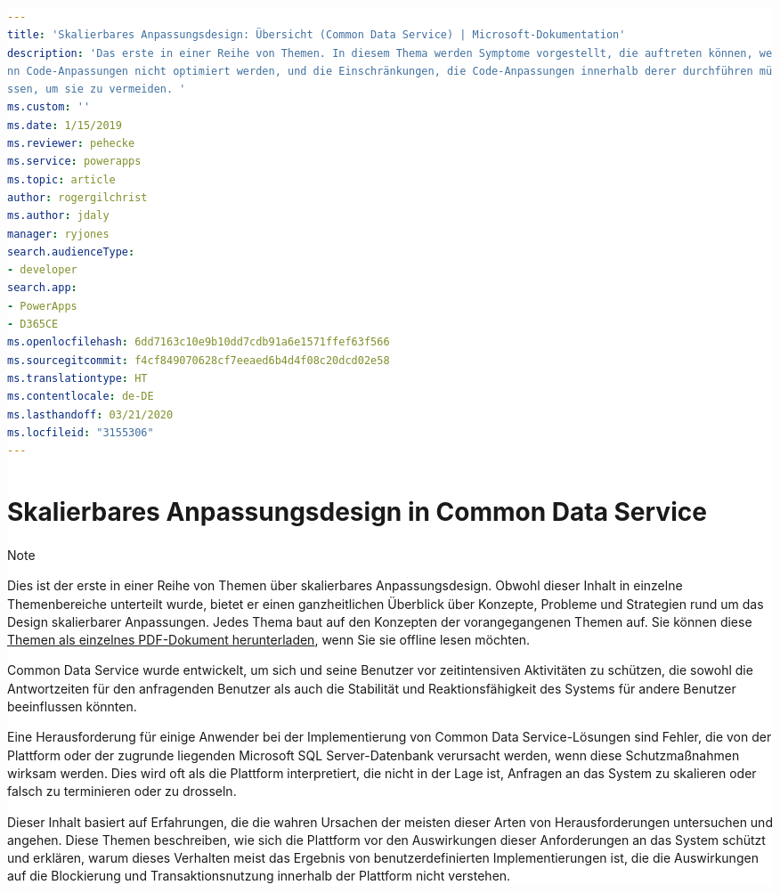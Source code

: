 ```yaml
---
title: 'Skalierbares Anpassungsdesign: Übersicht (Common Data Service) | Microsoft-Dokumentation'
description: 'Das erste in einer Reihe von Themen. In diesem Thema werden Symptome vorgestellt, die auftreten können, wenn Code-Anpassungen nicht optimiert werden, und die Einschränkungen, die Code-Anpassungen innerhalb derer durchführen müssen, um sie zu vermeiden. '
ms.custom: ''
ms.date: 1/15/2019
ms.reviewer: pehecke
ms.service: powerapps
ms.topic: article
author: rogergilchrist
ms.author: jdaly
manager: ryjones
search.audienceType:
- developer
search.app:
- PowerApps
- D365CE
ms.openlocfilehash: 6dd7163c10e9b10dd7cdb91a6e1571ffef63f566
ms.sourcegitcommit: f4cf849070628cf7eeaed6b4d4f08c20dcd02e58
ms.translationtype: HT
ms.contentlocale: de-DE
ms.lasthandoff: 03/21/2020
ms.locfileid: "3155306"
---
```

# <a name="scalable-customization-design-in-common-data-service"></a>Skalierbares Anpassungsdesign in Common Data Service

> [!NOTE]
> Dies ist der erste in einer Reihe von Themen über skalierbares Anpassungsdesign. Obwohl dieser Inhalt in einzelne Themenbereiche unterteilt wurde, bietet er einen ganzheitlichen Überblick über Konzepte, Probleme und Strategien rund um das Design skalierbarer Anpassungen. Jedes Thema baut auf den Konzepten der vorangegangenen Themen auf.
> Sie können diese [Themen als einzelnes PDF-Dokument herunterladen](/powerapps/opbuildpdf/developer/common-data-service/scalable-customization-design/TOC.pdf?branch=live), wenn Sie sie offline lesen möchten.

Common Data Service wurde entwickelt, um sich und seine Benutzer vor zeitintensiven Aktivitäten zu schützen, die sowohl die Antwortzeiten für den anfragenden Benutzer als auch die Stabilität und Reaktionsfähigkeit des Systems für andere Benutzer beeinflussen könnten.

Eine Herausforderung für einige Anwender bei der Implementierung von Common Data Service-Lösungen sind Fehler, die von der Plattform oder der zugrunde liegenden Microsoft SQL Server-Datenbank verursacht werden, wenn diese Schutzmaßnahmen wirksam werden. Dies wird oft als die Plattform interpretiert, die nicht in der Lage ist, Anfragen an das System zu skalieren oder falsch zu terminieren oder zu drosseln.

Dieser Inhalt basiert auf Erfahrungen, die die wahren Ursachen der meisten dieser Arten von Herausforderungen untersuchen und angehen. Diese Themen beschreiben, wie sich die Plattform vor den Auswirkungen dieser Anforderungen an das System schützt und erklären, warum dieses Verhalten meist das Ergebnis von benutzerdefinierten Implementierungen ist, die die Auswirkungen auf die Blockierung und Transaktionsnutzung innerhalb der Plattform nicht verstehen.
